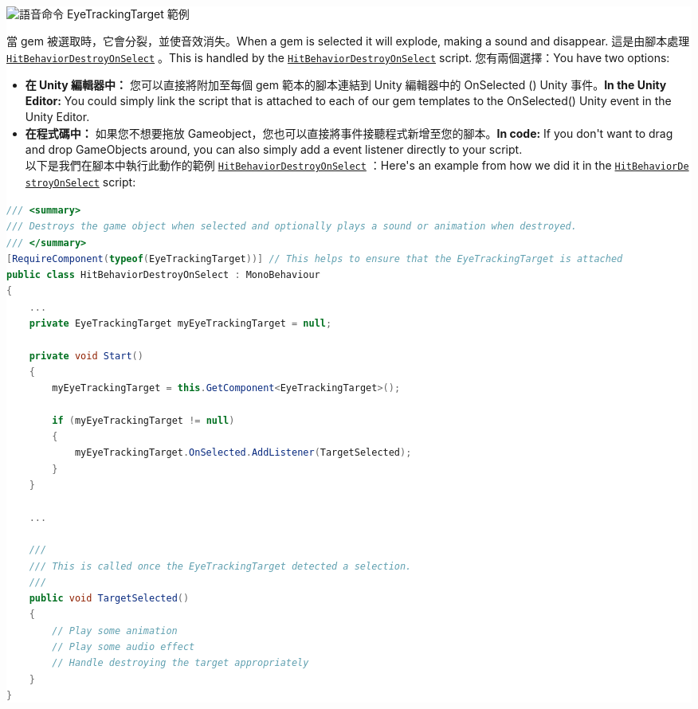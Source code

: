 ![語音命令 EyeTrackingTarget 範例](../../images/eye-tracking/mrtk_et_voicecmdsample.jpg)

<span data-ttu-id="474f4-228">當 gem 被選取時，它會分裂，並使音效消失。</span><span class="sxs-lookup"><span data-stu-id="474f4-228">When a gem is selected it will explode, making a sound and disappear.</span></span> <span data-ttu-id="474f4-229">這是由腳本處理 [`HitBehaviorDestroyOnSelect`](xref:Microsoft.MixedReality.Toolkit.Examples.Demos.EyeTracking.HitBehaviorDestroyOnSelect) 。</span><span class="sxs-lookup"><span data-stu-id="474f4-229">This is handled by the [`HitBehaviorDestroyOnSelect`](xref:Microsoft.MixedReality.Toolkit.Examples.Demos.EyeTracking.HitBehaviorDestroyOnSelect) script.</span></span> <span data-ttu-id="474f4-230">您有兩個選擇：</span><span class="sxs-lookup"><span data-stu-id="474f4-230">You have two options:</span></span>

- <span data-ttu-id="474f4-231">**在 Unity 編輯器中：** 您可以直接將附加至每個 gem 範本的腳本連結到 Unity 編輯器中的 OnSelected () Unity 事件。</span><span class="sxs-lookup"><span data-stu-id="474f4-231">**In the Unity Editor:** You could simply link the script that is attached to each of our gem templates to the OnSelected() Unity event in the Unity Editor.</span></span>
- <span data-ttu-id="474f4-232">**在程式碼中：** 如果您不想要拖放 Gameobject，您也可以直接將事件接聽程式新增至您的腳本。</span><span class="sxs-lookup"><span data-stu-id="474f4-232">**In code:** If you don't want to drag and drop GameObjects around, you can also simply add a event listener directly to your script.</span></span>  
<span data-ttu-id="474f4-233">以下是我們在腳本中執行此動作的範例 [`HitBehaviorDestroyOnSelect`](xref:Microsoft.MixedReality.Toolkit.Examples.Demos.EyeTracking.HitBehaviorDestroyOnSelect) ：</span><span class="sxs-lookup"><span data-stu-id="474f4-233">Here's an example from how we did it in the [`HitBehaviorDestroyOnSelect`](xref:Microsoft.MixedReality.Toolkit.Examples.Demos.EyeTracking.HitBehaviorDestroyOnSelect) script:</span></span>

```c#
/// <summary>
/// Destroys the game object when selected and optionally plays a sound or animation when destroyed.
/// </summary>
[RequireComponent(typeof(EyeTrackingTarget))] // This helps to ensure that the EyeTrackingTarget is attached
public class HitBehaviorDestroyOnSelect : MonoBehaviour
{
    ...
    private EyeTrackingTarget myEyeTrackingTarget = null;

    private void Start()
    {
        myEyeTrackingTarget = this.GetComponent<EyeTrackingTarget>();

        if (myEyeTrackingTarget != null)
        {
            myEyeTrackingTarget.OnSelected.AddListener(TargetSelected);
        }
    }

    ...

    ///
    /// This is called once the EyeTrackingTarget detected a selection.
    ///
    public void TargetSelected()
    {
        // Play some animation
        // Play some audio effect
        // Handle destroying the target appropriately
    }
}
```
